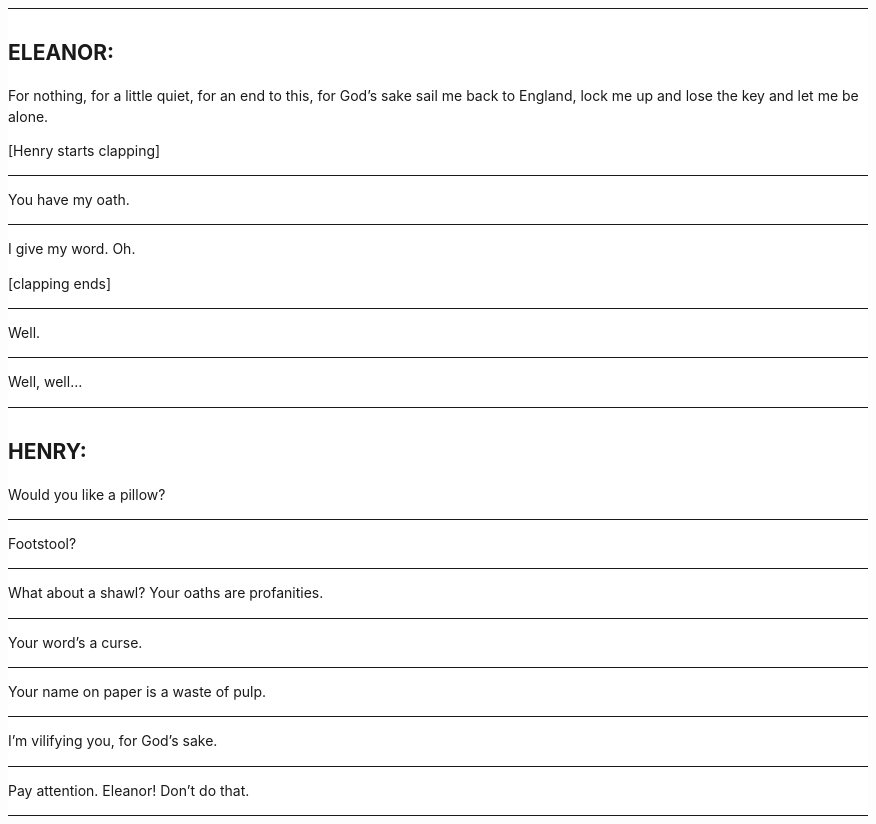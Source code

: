 
---

## ELEANOR:
For nothing, for a little quiet, for an end to this, for God’s sake sail me back to England, lock me up and lose the key and let me be alone.

[Henry starts clapping]

---


You have my oath.

---

I give my word.
Oh.

[clapping ends]

---

Well.

---

Well, well…


---

## HENRY:
Would you like a pillow?

---

Footstool?

---

What about a shawl?
Your oaths are profanities.

---

Your word’s a curse.

---

Your name on paper is a waste of pulp.

---

I’m vilifying you, for God’s sake.

---

Pay attention.
Eleanor!
Don’t do that.

---

[//]: # (title settings—give the play a title and author name)
[//]: # (color settings—replace "character-_____" with a character name)
[//]: # (list of colors)
[//]: # (list of characters, in color)